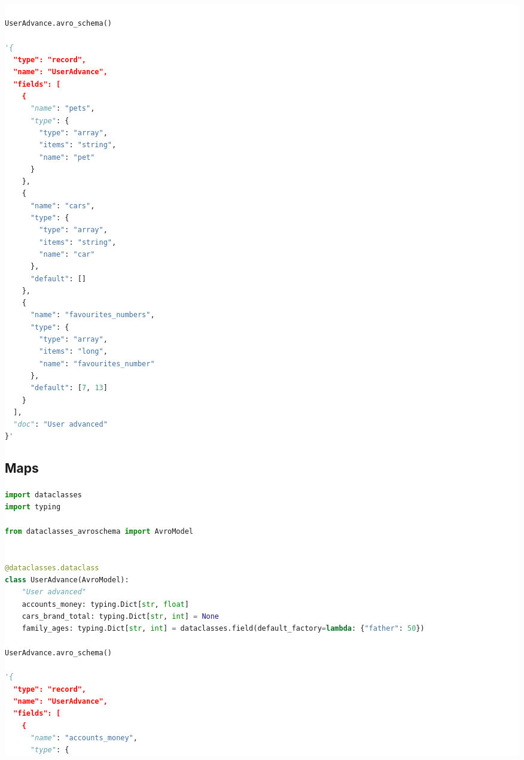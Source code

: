 ```python title="Array example"

UserAdvance.avro_schema()

'{
  "type": "record",
  "name": "UserAdvance",
  "fields": [
    {
      "name": "pets",
      "type": {
        "type": "array",
        "items": "string",
        "name": "pet"
      }
    },
    {
      "name": "cars",
      "type": {
        "type": "array",
        "items": "string",
        "name": "car"
      },
      "default": []
    },
    {
      "name": "favourites_numbers",
      "type": {
        "type": "array",
        "items": "long",
        "name": "favourites_number"
      },
      "default": [7, 13]
    }
  ],
  "doc": "User advanced"
}'
```

## Maps

```python title="Map example"
import dataclasses
import typing

from dataclasses_avroschema import AvroModel


@dataclasses.dataclass
class UserAdvance(AvroModel):
    "User advanced"
    accounts_money: typing.Dict[str, float]
    cars_brand_total: typing.Dict[str, int] = None
    family_ages: typing.Dict[str, int] = dataclasses.field(default_factory=lambda: {"father": 50})

UserAdvance.avro_schema()

'{
  "type": "record",
  "name": "UserAdvance",
  "fields": [
    {
      "name": "accounts_money",
      "type": {
```